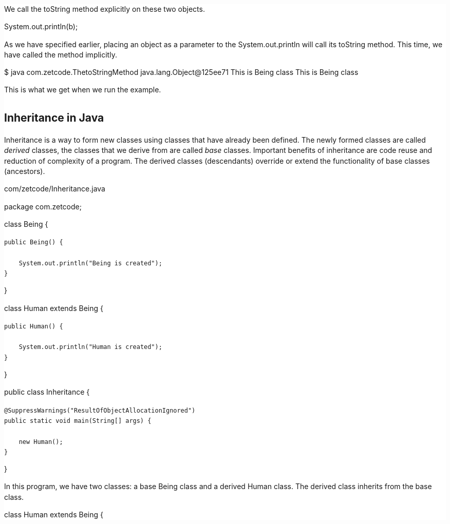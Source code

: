 We call the toString method explicitly on these two objects.

System.out.println(b);

As we have specified earlier, placing an object as a parameter to the
System.out.println will call its toString
method. This time, we have called the method implicitly.

$ java com.zetcode.ThetoStringMethod
java.lang.Object@125ee71
This is Being class
This is Being class

This is what we get when we run the example.

## Inheritance in Java

Inheritance is a way to form new classes using classes that have
already been defined. The newly formed classes are called *derived*
classes, the classes that we derive from are called *base* classes.
Important benefits of inheritance are code reuse and reduction of complexity of
a program. The derived classes (descendants) override or extend the
functionality of base classes (ancestors).

com/zetcode/Inheritance.java
  

package com.zetcode;

class Being {

    public Being() {

        System.out.println("Being is created");
    }
}

class Human extends Being {

    public Human() {

        System.out.println("Human is created");
    }
}

public class Inheritance {

    @SuppressWarnings("ResultOfObjectAllocationIgnored")
    public static void main(String[] args) {

        new Human();
    }
}

In this program, we have two classes: a base Being class
and a derived Human class. The derived class inherits from
the base class.

class Human extends Being {
